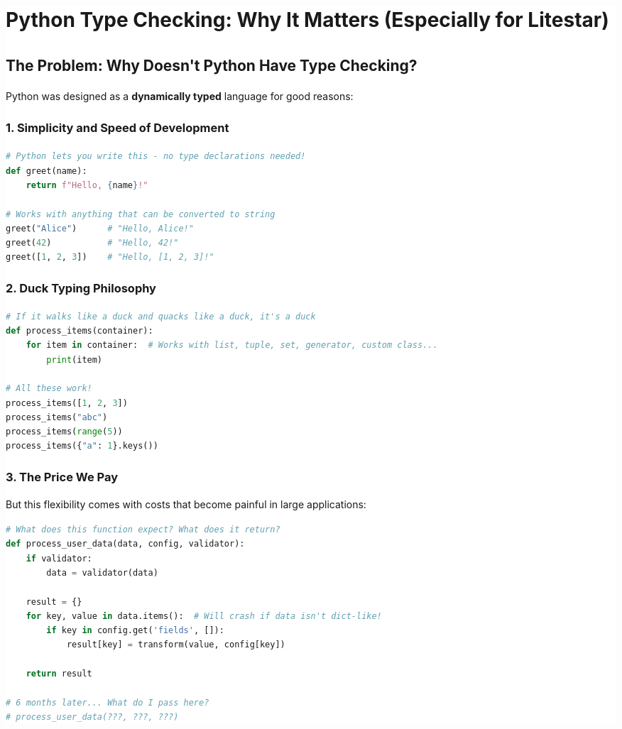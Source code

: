 # Python Type Checking: Why It Matters (Especially for Litestar)

## The Problem: Why Doesn't Python Have Type Checking?

Python was designed as a **dynamically typed** language for good reasons:

### 1. Simplicity and Speed of Development
```python
# Python lets you write this - no type declarations needed!
def greet(name):
    return f"Hello, {name}!"

# Works with anything that can be converted to string
greet("Alice")      # "Hello, Alice!"
greet(42)           # "Hello, 42!"
greet([1, 2, 3])    # "Hello, [1, 2, 3]!"
```

### 2. Duck Typing Philosophy
```python
# If it walks like a duck and quacks like a duck, it's a duck
def process_items(container):
    for item in container:  # Works with list, tuple, set, generator, custom class...
        print(item)

# All these work!
process_items([1, 2, 3])
process_items("abc")
process_items(range(5))
process_items({"a": 1}.keys())
```

### 3. The Price We Pay

But this flexibility comes with costs that become painful in large applications:

```python
# What does this function expect? What does it return?
def process_user_data(data, config, validator):
    if validator:
        data = validator(data)
    
    result = {}
    for key, value in data.items():  # Will crash if data isn't dict-like!
        if key in config.get('fields', []):
            result[key] = transform(value, config[key])
    
    return result

# 6 months later... What do I pass here?
# process_user_data(???, ???, ???)
```

